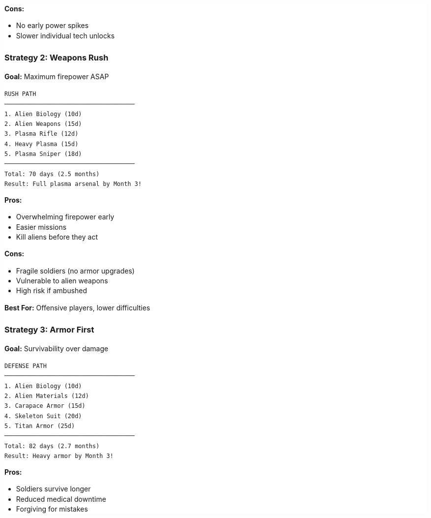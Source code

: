 **Cons:**
- No early power spikes
- Slower individual tech unlocks

### Strategy 2: Weapons Rush

**Goal:** Maximum firepower ASAP

```
RUSH PATH
─────────────────────────────────────
1. Alien Biology (10d)
2. Alien Weapons (15d)
3. Plasma Rifle (12d)
4. Heavy Plasma (15d)
5. Plasma Sniper (18d)
─────────────────────────────────────
Total: 70 days (2.5 months)
Result: Full plasma arsenal by Month 3!
```

**Pros:**
- Overwhelming firepower early
- Easier missions
- Kill aliens before they act

**Cons:**
- Fragile soldiers (no armor upgrades)
- Vulnerable to alien weapons
- High risk if ambushed

**Best For:** Offensive players, lower difficulties

### Strategy 3: Armor First

**Goal:** Survivability over damage

```
DEFENSE PATH
─────────────────────────────────────
1. Alien Biology (10d)
2. Alien Materials (12d)
3. Carapace Armor (15d)
4. Skeleton Suit (20d)
5. Titan Armor (25d)
─────────────────────────────────────
Total: 82 days (2.7 months)
Result: Heavy armor by Month 3!
```

**Pros:**
- Soldiers survive longer
- Reduced medical downtime
- Forgiving for mistakes
